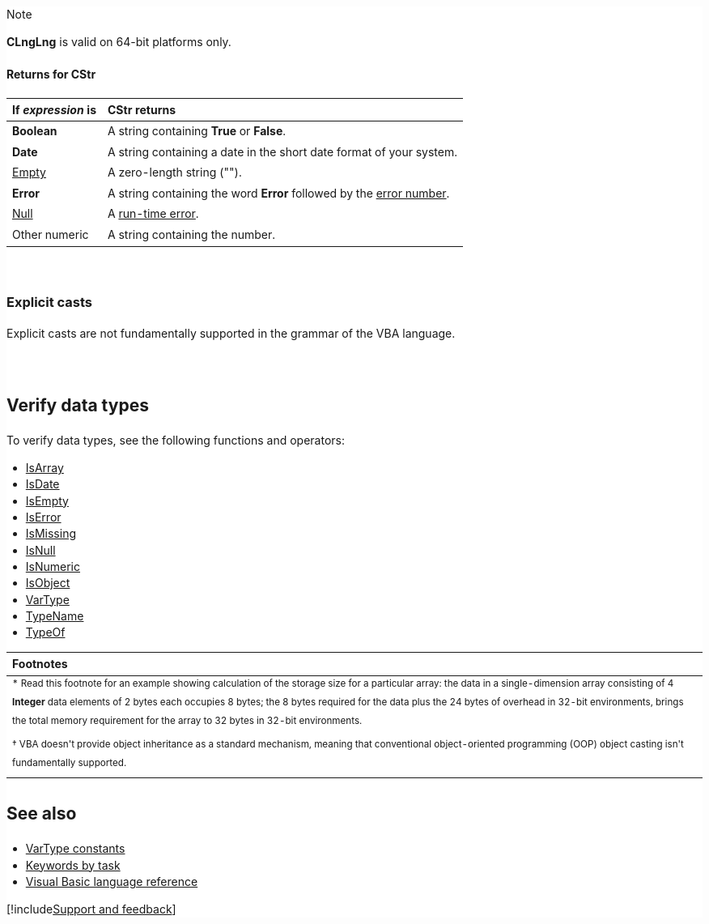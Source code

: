 > [!NOTE] 
> **CLngLng** is valid on 64-bit platforms only.

#### Returns for CStr

|If _expression_ is|CStr returns|
|:-----------------|:-----------|
|**Boolean**|A string containing **True** or **False**.|
|**Date**|A string containing a date in the short date format of your system.|
|[Empty](../../Glossary/vbe-glossary.md#empty)|A zero-length string ("").|
|**Error**|A string containing the word **Error** followed by the [error number](../../Glossary/vbe-glossary.md#error-number).|
|[Null](../../Glossary/vbe-glossary.md#null)|A [run-time error](../../Glossary/vbe-glossary.md#run-time-error).|
|Other numeric|A string containing the number.|

<br>

### Explicit casts

Explicit casts are not fundamentally supported in the grammar of the VBA language.

<br>

## Verify data types

To verify data types, see the following functions and operators: 

- [IsArray](isarray-function.md)
- [IsDate](isdate-function.md)
- [IsEmpty](isempty-function.md)
- [IsError](iserror-function.md)
- [IsMissing](ismissing-function.md)
- [IsNull](isnull-function.md)
- [IsNumeric](isnumeric-function.md)
- [IsObject](isobject-function.md)
- [VarType](vartype-function.md)
- [TypeName](typename-function)
- [TypeOf](../../reference/user-interface-help/ifthenelse-statement.md)

|Footnotes|
|:-----------------|
|<sup><a name="asteriskfootnote">\*</a> Read this footnote for an example showing calculation of the storage size for a particular array: the data in a single-dimension array consisting of 4 **Integer** data elements of 2 bytes each occupies 8 bytes; the 8 bytes required for the data plus the 24 bytes of overhead in 32-bit environments, brings the total memory requirement for the array to 32 bytes in 32-bit environments.</sup>|
|<sup><a name="daggerfootnote">&dagger;</a> VBA doesn't provide object inheritance as a standard mechanism, meaning that conventional object-oriented programming (OOP) object casting isn't fundamentally supported.</sup> |

## See also

- [VarType constants](../../concepts/getting-started/vartype-constants.md)
- [Keywords by task](keywords-by-task.md)
- [Visual Basic language reference](visual-basic-language-reference.md)

[!include[Support and feedback](~/includes/feedback-boilerplate.md)]
